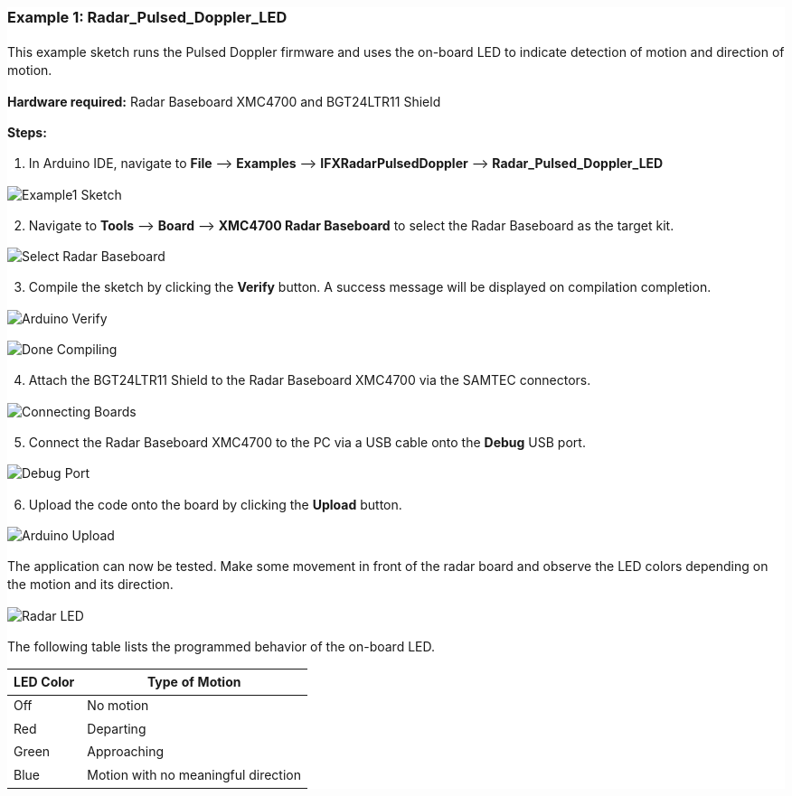 ### Example 1: Radar_Pulsed_Doppler_LED
This example sketch runs the Pulsed Doppler firmware and uses the on-board LED to indicate detection of motion and direction of motion.

**Hardware required:**
Radar Baseboard XMC4700 and BGT24LTR11 Shield

**Steps:**
1.	In Arduino IDE, navigate to **File** --> **Examples** --> **IFXRadarPulsedDoppler** --> **Radar_Pulsed_Doppler_LED**

![Example1 Sketch](https://raw.githubusercontent.com/infineon/assets/master/Pictures/rbb_example1_sketch.png)

2.	Navigate to **Tools** --> **Board** --> **XMC4700 Radar Baseboard** to select the Radar Baseboard as the target kit.

![Select Radar Baseboard](https://raw.githubusercontent.com/infineon/assets/master/Pictures/rbb_select_radar_baseboard.png)

3.	Compile the sketch by clicking the **Verify** button. A success message will be displayed on compilation completion.

![Arduino Verify](https://raw.githubusercontent.com/infineon/assets/master/Pictures/rbb_arduino_verify.png)

![Done Compiling](https://raw.githubusercontent.com/infineon/assets/master/Pictures/rbb_done_compiling.png)

4.	Attach the BGT24LTR11 Shield to the Radar Baseboard XMC4700 via the SAMTEC connectors.

![Connecting Boards](https://raw.githubusercontent.com/infineon/assets/master/Pictures/rbb_connecting_boards.png)

5.	Connect the Radar Baseboard XMC4700 to the PC via a USB cable onto the **Debug** USB port.

![Debug Port](https://raw.githubusercontent.com/infineon/assets/master/Pictures/rbb_debug_port.png)

6.	Upload the code onto the board by clicking the **Upload** button.

![Arduino Upload](https://raw.githubusercontent.com/infineon/assets/master/Pictures/rbb_arduino_upload.png)

The application can now be tested. Make some movement in front of the radar board and observe the LED colors depending on the motion and its direction.

![Radar LED](https://raw.githubusercontent.com/infineon/assets/master/Pictures/rbb_radar_led.png)

The following table lists the programmed behavior of the on-board LED.

| LED Color  | Type of Motion                      |
| ---------- | ----------------------------------- |
| Off        | No motion                           |
| Red        | Departing                           |
| Green      | Approaching                         |
| Blue       | Motion with no meaningful direction |
